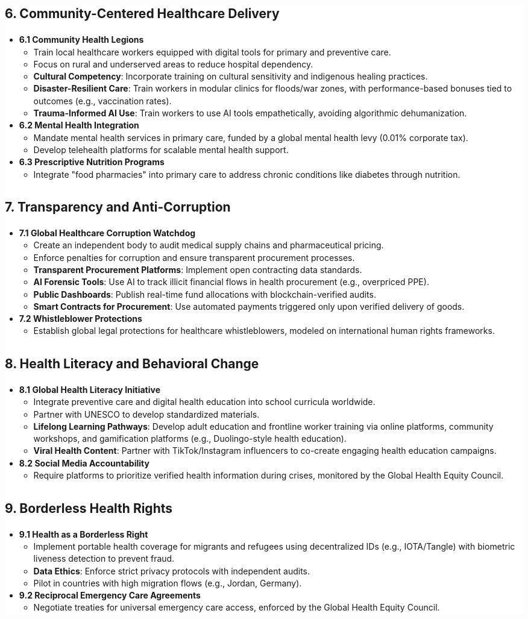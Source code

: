 ## 6. Community-Centered Healthcare Delivery
   - **6.1 Community Health Legions**
     - Train local healthcare workers equipped with digital tools for primary and preventive care.
     - Focus on rural and underserved areas to reduce hospital dependency.
     - **Cultural Competency**: Incorporate training on cultural sensitivity and indigenous healing practices.
     - **Disaster-Resilient Care**: Train workers in modular clinics for floods/war zones, with performance-based bonuses tied to outcomes (e.g., vaccination rates).
     - **Trauma-Informed AI Use**: Train workers to use AI tools empathetically, avoiding algorithmic dehumanization.
   - **6.2 Mental Health Integration**
     - Mandate mental health services in primary care, funded by a global mental health levy (0.01% corporate tax).
     - Develop telehealth platforms for scalable mental health support.
   - **6.3 Prescriptive Nutrition Programs**
     - Integrate "food pharmacies" into primary care to address chronic conditions like diabetes through nutrition.

## 7. Transparency and Anti-Corruption
   - **7.1 Global Healthcare Corruption Watchdog**
     - Create an independent body to audit medical supply chains and pharmaceutical pricing.
     - Enforce penalties for corruption and ensure transparent procurement processes.
     - **Transparent Procurement Platforms**: Implement open contracting data standards.
     - **AI Forensic Tools**: Use AI to track illicit financial flows in health procurement (e.g., overpriced PPE).
     - **Public Dashboards**: Publish real-time fund allocations with blockchain-verified audits.
     - **Smart Contracts for Procurement**: Use automated payments triggered only upon verified delivery of goods.
   - **7.2 Whistleblower Protections**
     - Establish global legal protections for healthcare whistleblowers, modeled on international human rights frameworks.

## 8. Health Literacy and Behavioral Change
   - **8.1 Global Health Literacy Initiative**
     - Integrate preventive care and digital health education into school curricula worldwide.
     - Partner with UNESCO to develop standardized materials.
     - **Lifelong Learning Pathways**: Develop adult education and frontline worker training via online platforms, community workshops, and gamification platforms (e.g., Duolingo-style health education).
     - **Viral Health Content**: Partner with TikTok/Instagram influencers to co-create engaging health education campaigns.
   - **8.2 Social Media Accountability**
     - Require platforms to prioritize verified health information during crises, monitored by the Global Health Equity Council.

## 9. Borderless Health Rights
   - **9.1 Health as a Borderless Right**
     - Implement portable health coverage for migrants and refugees using decentralized IDs (e.g., IOTA/Tangle) with biometric liveness detection to prevent fraud.
     - **Data Ethics**: Enforce strict privacy protocols with independent audits.
     - Pilot in countries with high migration flows (e.g., Jordan, Germany).
   - **9.2 Reciprocal Emergency Care Agreements**
     - Negotiate treaties for universal emergency care access, enforced by the Global Health Equity Council.
